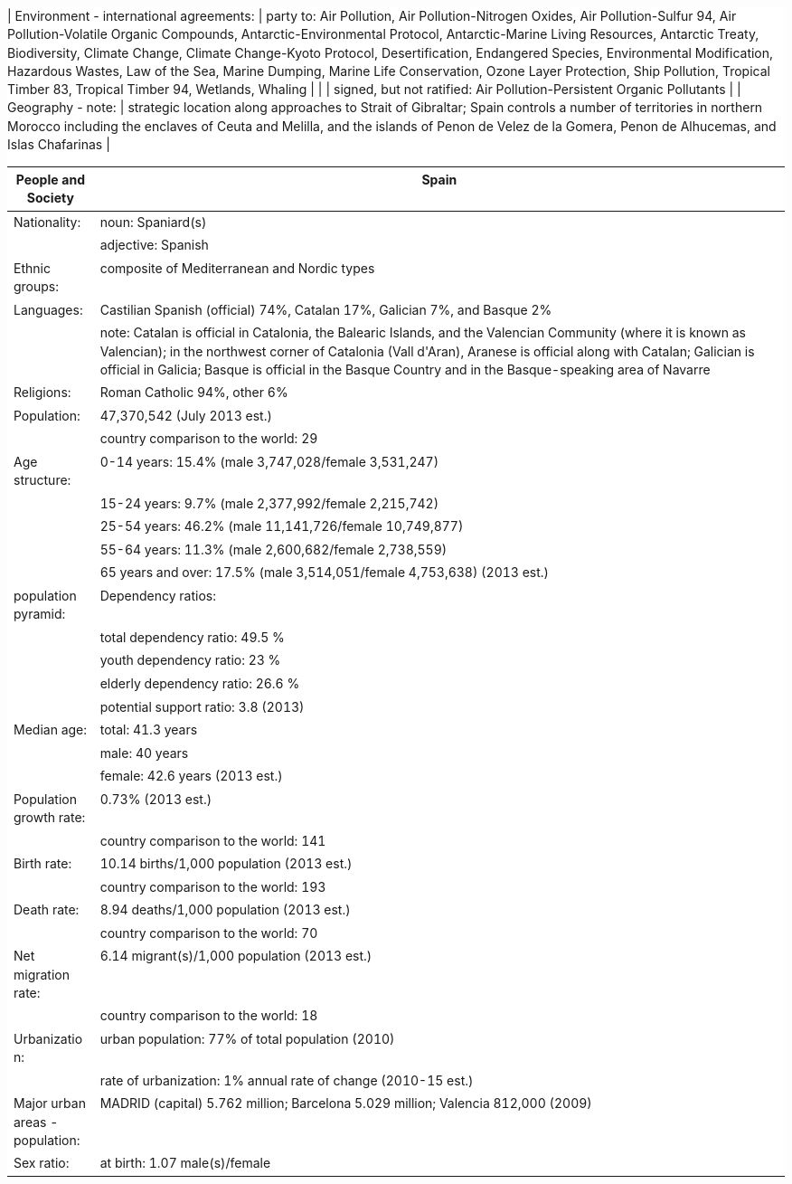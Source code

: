 | Environment - international agreements: | party to: Air Pollution, Air Pollution-Nitrogen Oxides, Air Pollution-Sulfur 94, Air Pollution-Volatile Organic Compounds, Antarctic-Environmental Protocol, Antarctic-Marine Living Resources, Antarctic Treaty, Biodiversity, Climate Change, Climate Change-Kyoto Protocol, Desertification, Endangered Species, Environmental Modification, Hazardous Wastes, Law of the Sea, Marine Dumping, Marine Life Conservation, Ozone Layer Protection, Ship Pollution, Tropical Timber 83, Tropical Timber 94, Wetlands, Whaling |
| | signed, but not ratified: Air Pollution-Persistent Organic Pollutants |
| Geography - note: | strategic location along approaches to Strait of Gibraltar; Spain controls a number of territories in northern Morocco including the enclaves of Ceuta and Melilla, and the islands of Penon de Velez de la Gomera, Penon de Alhucemas, and Islas Chafarinas |

| People and Society | Spain |
| --- | --- |
| Nationality: | noun: Spaniard(s) |
| | adjective: Spanish |
| Ethnic groups: | composite of Mediterranean and Nordic types |
| Languages: | Castilian Spanish (official) 74%, Catalan 17%, Galician 7%, and Basque 2% |
| | note: Catalan is official in Catalonia, the Balearic Islands, and the Valencian Community (where it is known as Valencian); in the northwest corner of Catalonia (Vall d'Aran), Aranese is official along with Catalan; Galician is official in Galicia; Basque is official in the Basque Country and in the Basque-speaking area of Navarre |
| Religions: | Roman Catholic 94%, other 6% |
| Population: | 47,370,542 (July 2013 est.) |
| | country comparison to the world:   29 |
| Age structure: | 0-14 years: 15.4% (male 3,747,028/female 3,531,247) |
| | 15-24 years: 9.7% (male 2,377,992/female 2,215,742) |
| | 25-54 years: 46.2% (male 11,141,726/female 10,749,877) |
| | 55-64 years: 11.3% (male 2,600,682/female 2,738,559) |
| | 65 years and over: 17.5% (male 3,514,051/female 4,753,638) (2013 est.) |
| population pyramid: | Dependency ratios: |
| | total dependency ratio: 49.5 % |
| | youth dependency ratio: 23 % |
| | elderly dependency ratio: 26.6 % |
| | potential support ratio: 3.8 (2013) |
| Median age: | total: 41.3 years |
| | male: 40 years |
| | female: 42.6 years (2013 est.) |
| Population growth rate: | 0.73% (2013 est.) |
| | country comparison to the world:   141 |
| Birth rate: | 10.14 births/1,000 population (2013 est.) |
| | country comparison to the world:   193 |
| Death rate: | 8.94 deaths/1,000 population (2013 est.) |
| | country comparison to the world:   70 |
| Net migration rate: | 6.14 migrant(s)/1,000 population (2013 est.) |
| | country comparison to the world:   18 |
| Urbanization: | urban population: 77% of total population (2010) |
| | rate of urbanization: 1% annual rate of change (2010-15 est.) |
| Major urban areas - population: | MADRID (capital) 5.762 million; Barcelona 5.029 million; Valencia 812,000 (2009) |
| Sex ratio: | at birth: 1.07 male(s)/female |